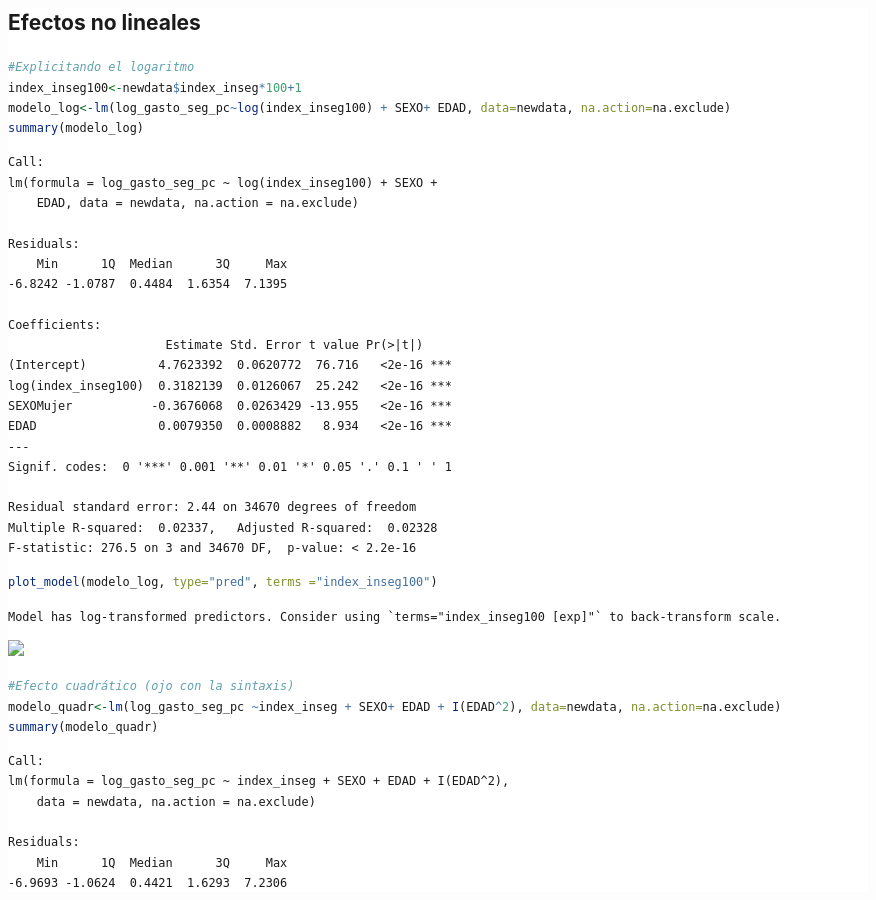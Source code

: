 Efectos no lineales
-------------------

``` r
#Explicitando el logaritmo
index_inseg100<-newdata$index_inseg*100+1
modelo_log<-lm(log_gasto_seg_pc~log(index_inseg100) + SEXO+ EDAD, data=newdata, na.action=na.exclude)
summary(modelo_log)
```


    Call:
    lm(formula = log_gasto_seg_pc ~ log(index_inseg100) + SEXO + 
        EDAD, data = newdata, na.action = na.exclude)

    Residuals:
        Min      1Q  Median      3Q     Max 
    -6.8242 -1.0787  0.4484  1.6354  7.1395 

    Coefficients:
                          Estimate Std. Error t value Pr(>|t|)    
    (Intercept)          4.7623392  0.0620772  76.716   <2e-16 ***
    log(index_inseg100)  0.3182139  0.0126067  25.242   <2e-16 ***
    SEXOMujer           -0.3676068  0.0263429 -13.955   <2e-16 ***
    EDAD                 0.0079350  0.0008882   8.934   <2e-16 ***
    ---
    Signif. codes:  0 '***' 0.001 '**' 0.01 '*' 0.05 '.' 0.1 ' ' 1

    Residual standard error: 2.44 on 34670 degrees of freedom
    Multiple R-squared:  0.02337,   Adjusted R-squared:  0.02328 
    F-statistic: 276.5 on 3 and 34670 DF,  p-value: < 2.2e-16

``` r
plot_model(modelo_log, type="pred", terms ="index_inseg100")
```

    Model has log-transformed predictors. Consider using `terms="index_inseg100 [exp]"` to back-transform scale.

![](Practica10_files/figure-markdown_github/unnamed-chunk-24-1.png)

``` r
#Efecto cuadrático (ojo con la sintaxis)
modelo_quadr<-lm(log_gasto_seg_pc ~index_inseg + SEXO+ EDAD + I(EDAD^2), data=newdata, na.action=na.exclude)
summary(modelo_quadr)
```


    Call:
    lm(formula = log_gasto_seg_pc ~ index_inseg + SEXO + EDAD + I(EDAD^2), 
        data = newdata, na.action = na.exclude)

    Residuals:
        Min      1Q  Median      3Q     Max 
    -6.9693 -1.0624  0.4421  1.6293  7.2306 
